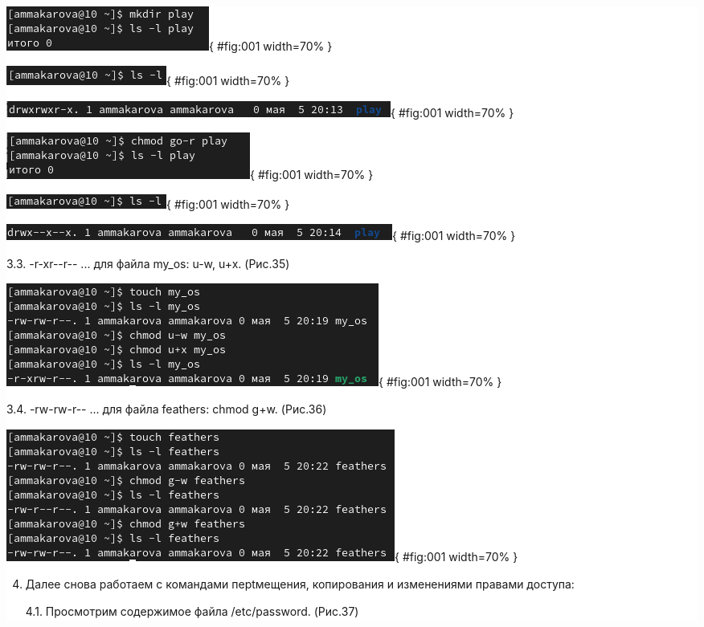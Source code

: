 ![Рис.29](image/29.png){ #fig:001 width=70% }

![Рис.30](image/30.png){ #fig:001 width=70% }

![Рис.31](image/31.png){ #fig:001 width=70% }

![Рис.32](image/32.png){ #fig:001 width=70% }

![Рис.33](image/33.png){ #fig:001 width=70% }

![Рис.34](image/34.png){ #fig:001 width=70% }

   3.3. -r-xr--r-- ... для файла my_os: u-w, u+x. (Рис.35)
   
![Рис.35](image/35.png){ #fig:001 width=70% }
   
   3.4. -rw-rw-r-- ... для файла feathers: chmod g+w. (Рис.36)
   
![Рис.36](image/36.png){ #fig:001 width=70% }
    
4. Далее снова работаем с командами перtмещения, копирования и изменениями правами доступа:
  
   4.1. Просмотрим содержимое файла /etc/password. (Рис.37)
   